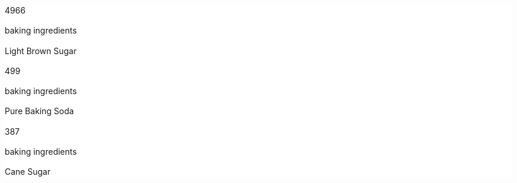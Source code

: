 <td style="text-align:right;">

4966

</td>

</tr>

<tr>

<td style="text-align:left;">

baking ingredients

</td>

<td style="text-align:left;">

Light Brown Sugar

</td>

<td style="text-align:right;">

499

</td>

</tr>

<tr>

<td style="text-align:left;">

baking ingredients

</td>

<td style="text-align:left;">

Pure Baking Soda

</td>

<td style="text-align:right;">

387

</td>

</tr>

<tr>

<td style="text-align:left;">

baking ingredients

</td>

<td style="text-align:left;">

Cane Sugar

</td>
